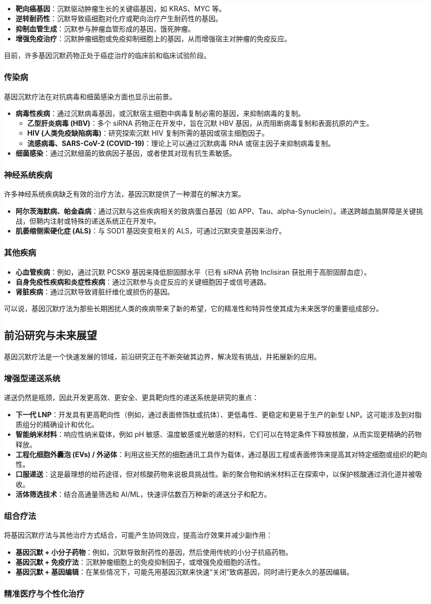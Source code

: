 *   **靶向癌基因**：沉默驱动肿瘤生长的关键癌基因，如 KRAS、MYC 等。
*   **逆转耐药性**：沉默导致癌细胞对化疗或靶向治疗产生耐药性的基因。
*   **抑制血管生成**：沉默参与肿瘤血管形成的基因，饿死肿瘤。
*   **增强免疫治疗**：沉默肿瘤细胞或免疫抑制细胞上的基因，从而增强宿主对肿瘤的免疫反应。

目前，许多基因沉默药物正处于癌症治疗的临床前和临床试验阶段。

### 传染病

基因沉默疗法在对抗病毒和细菌感染方面也显示出前景。

*   **病毒性疾病**：通过沉默病毒基因，或沉默宿主细胞中病毒复制必需的基因，来抑制病毒的复制。
    *   **乙型肝炎病毒 (HBV)**：多个 siRNA 药物正在开发中，旨在沉默 HBV 基因，从而阻断病毒复制和表面抗原的产生。
    *   **HIV (人类免疫缺陷病毒)**：研究探索沉默 HIV 复制所需的基因或宿主细胞因子。
    *   **流感病毒、SARS-CoV-2 (COVID-19)**：理论上可以通过沉默病毒 RNA 或宿主因子来抑制病毒复制。
*   **细菌感染**：通过沉默细菌的致病因子基因，或者使其对现有抗生素敏感。

### 神经系统疾病

许多神经系统疾病缺乏有效的治疗方法，基因沉默提供了一种潜在的解决方案。

*   **阿尔茨海默病、帕金森病**：通过沉默与这些疾病相关的致病蛋白基因（如 APP、Tau、alpha-Synuclein）。递送跨越血脑屏障是关键挑战，但鞘内注射或特殊的递送系统正在开发中。
*   **肌萎缩侧索硬化症 (ALS)**：与 SOD1 基因突变相关的 ALS，可通过沉默突变基因来治疗。

### 其他疾病

*   **心血管疾病**：例如，通过沉默 PCSK9 基因来降低胆固醇水平（已有 siRNA 药物 Inclisiran 获批用于高胆固醇血症）。
*   **自身免疫性疾病和炎症性疾病**：通过沉默参与炎症反应的关键细胞因子或信号通路。
*   **肾脏疾病**：通过沉默导致肾脏纤维化或损伤的基因。

可以说，基因沉默疗法为那些长期困扰人类的疾病带来了新的希望，它的精准性和特异性使其成为未来医学的重要组成部分。

## 前沿研究与未来展望

基因沉默疗法是一个快速发展的领域，前沿研究正在不断突破其边界，解决现有挑战，并拓展新的应用。

### 增强型递送系统

递送仍然是瓶颈，因此开发更高效、更安全、更具靶向性的递送系统是研究的重点：

*   **下一代 LNP**：开发具有更高靶向性（例如，通过表面修饰肽或抗体）、更低毒性、更稳定和更易于生产的新型 LNP。这可能涉及到对脂质组分的精确设计和优化。
*   **智能纳米材料**：响应性纳米载体，例如 pH 敏感、温度敏感或光敏感的材料，它们可以在特定条件下释放核酸，从而实现更精确的药物释放。
*   **工程化细胞外囊泡 (EVs) / 外泌体**：利用这些天然的细胞通讯工具作为载体，通过基因工程或表面修饰来提高其对特定细胞或组织的靶向性。
*   **口服递送**：这是最理想的给药途径，但对核酸药物来说极具挑战性。新的聚合物和纳米材料正在探索中，以保护核酸通过消化道并被吸收。
*   **活体筛选技术**：结合高通量筛选和 AI/ML，快速评估数百万种新的递送分子和配方。

### 组合疗法

将基因沉默疗法与其他治疗方式结合，可能产生协同效应，提高治疗效果并减少副作用：

*   **基因沉默 + 小分子药物**：例如，沉默导致耐药性的基因，然后使用传统的小分子抗癌药物。
*   **基因沉默 + 免疫疗法**：沉默肿瘤细胞上的免疫抑制因子，或增强免疫细胞的活性。
*   **基因沉默 + 基因编辑**：在某些情况下，可能先用基因沉默来快速“关闭”致病基因，同时进行更永久的基因编辑。

### 精准医疗与个性化治疗
